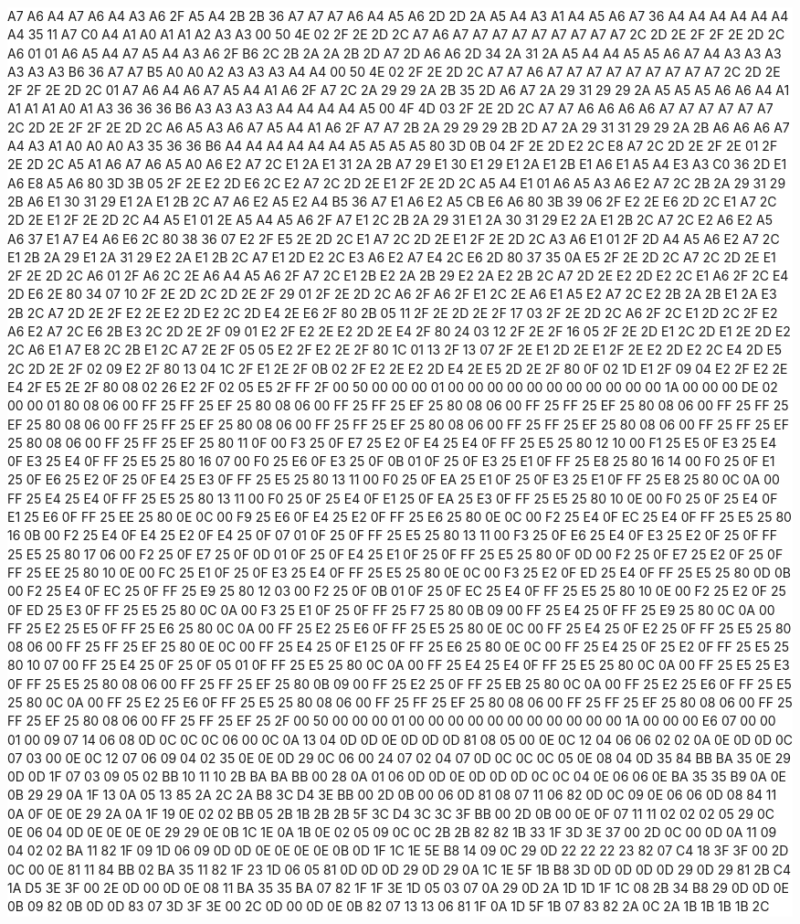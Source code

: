 A7 A6 A4 A7 A6 A4 A3 A6 2F A5 A4 2B 2B 36 A7 A7 A7 A6 A4 A5 A6 2D 2D 2A A5 A4 A3 A1 A4 A5 A6 A7 36 A4 A4 A4 A4 A4 A4 A4 35 11 A7 C0 A4 A1 A0 A1 A1 A2 A3 A3 00 50 4E 02 2F 2E 2D 2C A7 A6 A7 A7 A7 A7 A7 A7 A7 A7 A7 2C 2D 2E 2F 2F 2E 2D 2C A6 01 01 A6 A5 A4 A7 A5 A4 A3 A6 2F B6 2C 2B 2A 2A 2B 2D A7 2D A6 A6 2D 34 2A 31 2A A5 A4 A4 A5 A5 A6 A7 A4 A3 A3 A3 A3 A3 A3 B6 36 A7 A7 B5 A0 A0 A2 A3 A3 A3 A4 A4 00 50 4E 02 2F 2E 2D 2C A7 A7 A6 A7 A7 A7 A7 A7 A7 A7 A7 A7 2C 2D 2E 2F 2F 2E 2D 2C 01 A7 A6 A4 A6 A7 A5 A4 A1 A6 2F A7 2C 2A 29 29 2A 2B 35 2D A6 A7 2A 29 31 29 29 2A A5 A5 A5 A6 A6 A4 A1 A1 A1 A1 A0 A1 A3 36 36 36 B6 A3 A3 A3 A3 A4 A4 A4 A4 A5 00 4F 4D 03 2F 2E 2D 2C A7 A7 A6 A6 A6 A6 A7 A7 A7 A7 A7 A7 2C 2D 2E 2F 2F 2E 2D 2C A6 A5 A3 A6 A7 A5 A4 A1 A6 2F A7 A7 2B 2A 29 29 29 2B 2D A7 2A 29 31 31 29 29 2A 2B A6 A6 A6 A7 A4 A3 A1 A0 A0 A0 A3 35 36 36 B6 A4 A4 A4 A4 A4 A4 A5 A5 A5 A5 80 3D 0B 04 2F 2E 2D E2 2C E8 A7 2C 2D 2E 2F 2E 01 2F 2E 2D 2C A5 A1 A6 A7 A6 A5 A0 A6 E2 A7 2C E1 2A E1 31 2A 2B A7 29 E1 30 E1 29 E1 2A E1 2B E1 A6 E1 A5 A4 E3 A3 C0 36 2D E1 A6 E8 A5 A6 80 3D 3B 05 2F 2E E2 2D E6 2C E2 A7 2C 2D 2E E1 2F 2E 2D 2C A5 A4 E1 01 A6 A5 A3 A6 E2 A7 2C 2B 2A 29 31 29 2B A6 E1 30 31 29 E1 2A E1 2B 2C A7 A6 E2 A5 E2 A4 B5 36 A7 E1 A6 E2 A5 CB E6 A6 80 3B 39 06 2F E2 2E E6 2D 2C E1 A7 2C 2D 2E E1 2F 2E 2D 2C A4 A5 E1 01 2E A5 A4 A5 A6 2F A7 E1 2C 2B 2A 29 31 E1 2A 30 31 29 E2 2A E1 2B 2C A7 2C E2 A6 E2 A5 A6 37 E1 A7 E4 A6 E6 2C 80 38 36 07 E2 2F E5 2E 2D 2C E1 A7 2C 2D 2E E1 2F 2E 2D 2C A3 A6 E1 01 2F 2D A4 A5 A6 E2 A7 2C E1 2B 2A 29 E1 2A 31 29 E2 2A E1 2B 2C A7 E1 2D E2 2C E3 A6 E2 A7 E4 2C E6 2D 80 37 35 0A E5 2F 2E 2D 2C A7 2C 2D 2E E1 2F 2E 2D 2C A6 01 2F A6 2C 2E A6 A4 A5 A6 2F A7 2C E1 2B E2 2A 2B 29 E2 2A E2 2B 2C A7 2D 2E E2 2D E2 2C E1 A6 2F 2C E4 2D E6 2E 80 34 07 10 2F 2E 2D 2C 2D 2E 2F 29 01 2F 2E 2D 2C A6 2F A6 2F E1 2C 2E A6 E1 A5 E2 A7 2C E2 2B 2A 2B E1 2A E3 2B 2C A7 2D 2E 2F E2 2E E2 2D E2 2C 2D E4 2E E6 2F 80 2B 05 11 2F 2E 2D 2E 2F 17 03 2F 2E 2D 2C A6 2F 2C E1 2D 2C 2F E2 A6 E2 A7 2C E6 2B E3 2C 2D 2E 2F 09 01 E2 2F E2 2E E2 2D 2E E4 2F 80 24 03 12 2F 2E 2F 16 05 2F 2E 2D E1 2C 2D E1 2E 2D E2 2C A6 E1 A7 E8 2C 2B E1 2C A7 2E 2F 05 05 E2 2F E2 2E 2F 80 1C 01 13 2F 13 07 2F 2E E1 2D 2E E1 2F 2E E2 2D E2 2C E4 2D E5 2C 2D 2E 2F 02 09 E2 2F 80 13 04 1C 2F E1 2E 2F 0B 02 2F E2 2E E2 2D E4 2E E5 2D 2E 2F 80 0F 02 1D E1 2F 09 04 E2 2F E2 2E E4 2F E5 2E 2F 80 08 02 26 E2 2F 02 05 E5 2F FF 2F 00 50 00 00 00 01 00 00 00 00 00 00 00 00 00 00 00 1A 00 00 00 DE 02 00 00 01 80 08 06 00 FF 25 FF 25 EF 25 80 08 06 00 FF 25 FF 25 EF 25 80 08 06 00 FF 25 FF 25 EF 25 80 08 06 00 FF 25 FF 25 EF 25 80 08 06 00 FF 25 FF 25 EF 25 80 08 06 00 FF 25 FF 25 EF 25 80 08 06 00 FF 25 FF 25 EF 25 80 08 06 00 FF 25 FF 25 EF 25 80 08 06 00 FF 25 FF 25 EF 25 80 11 0F 00 F3 25 0F E7 25 E2 0F E4 25 E4 0F FF 25 E5 25 80 12 10 00 F1 25 E5 0F E3 25 E4 0F E3 25 E4 0F FF 25 E5 25 80 16 07 00 F0 25 E6 0F E3 25 0F 0B 01 0F 25 0F E3 25 E1 0F FF 25 E8 25 80 16 14 00 F0 25 0F E1 25 0F E6 25 E2 0F 25 0F E4 25 E3 0F FF 25 E5 25 80 13 11 00 F0 25 0F EA 25 E1 0F 25 0F E3 25 E1 0F FF 25 E8 25 80 0C 0A 00 FF 25 E4 25 E4 0F FF 25 E5 25 80 13 11 00 F0 25 0F 25 E4 0F E1 25 0F EA 25 E3 0F FF 25 E5 25 80 10 0E 00 F0 25 0F 25 E4 0F E1 25 E6 0F FF 25 EE 25 80 0E 0C 00 F9 25 E6 0F E4 25 E2 0F FF 25 E6 25 80 0E 0C 00 F2 25 E4 0F EC 25 E4 0F FF 25 E5 25 80 16 0B 00 F2 25 E4 0F E4 25 E2 0F E4 25 0F 07 01 0F 25 0F FF 25 E5 25 80 13 11 00 F3 25 0F E6 25 E4 0F E3 25 E2 0F 25 0F FF 25 E5 25 80 17 06 00 F2 25 0F E7 25 0F 0D 01 0F 25 0F E4 25 E1 0F 25 0F FF 25 E5 25 80 0F 0D 00 F2 25 0F E7 25 E2 0F 25 0F FF 25 EE 25 80 10 0E 00 FC 25 E1 0F 25 0F E3 25 E4 0F FF 25 E5 25 80 0E 0C 00 F3 25 E2 0F ED 25 E4 0F FF 25 E5 25 80 0D 0B 00 F2 25 E4 0F EC 25 0F FF 25 E9 25 80 12 03 00 F2 25 0F 0B 01 0F 25 0F EC 25 E4 0F FF 25 E5 25 80 10 0E 00 F2 25 E2 0F 25 0F ED 25 E3 0F FF 25 E5 25 80 0C 0A 00 F3 25 E1 0F 25 0F FF 25 F7 25 80 0B 09 00 FF 25 E4 25 0F FF 25 E9 25 80 0C 0A 00 FF 25 E2 25 E5 0F FF 25 E6 25 80 0C 0A 00 FF 25 E2 25 E6 0F FF 25 E5 25 80 0E 0C 00 FF 25 E4 25 0F E2 25 0F FF 25 E5 25 80 08 06 00 FF 25 FF 25 EF 25 80 0E 0C 00 FF 25 E4 25 0F E1 25 0F FF 25 E6 25 80 0E 0C 00 FF 25 E4 25 0F 25 E2 0F FF 25 E5 25 80 10 07 00 FF 25 E4 25 0F 25 0F 05 01 0F FF 25 E5 25 80 0C 0A 00 FF 25 E4 25 E4 0F FF 25 E5 25 80 0C 0A 00 FF 25 E5 25 E3 0F FF 25 E5 25 80 08 06 00 FF 25 FF 25 EF 25 80 0B 09 00 FF 25 E2 25 0F FF 25 EB 25 80 0C 0A 00 FF 25 E2 25 E6 0F FF 25 E5 25 80 0C 0A 00 FF 25 E2 25 E6 0F FF 25 E5 25 80 08 06 00 FF 25 FF 25 EF 25 80 08 06 00 FF 25 FF 25 EF 25 80 08 06 00 FF 25 FF 25 EF 25 80 08 06 00 FF 25 FF 25 EF 25 2F 00 50 00 00 00 01 00 00 00 00 00 00 00 00 00 00 00 1A 00 00 00 E6 07 00 00 01 00 09 07 14 06 08 0D 0C 0C 0C 06 00 0C 0A 13 04 0D 0D 0E 0D 0D 0D 81 08 05 00 0E 0C 12 04 06 06 02 02 0A 0E 0D 0D 0C 07 03 00 0E 0C 12 07 06 09 04 02 35 0E 0E 0D 29 0C 06 00 24 07 02 04 07 0D 0C 0C 0C 05 0E 08 04 0D 35 84 BB BA 35 0E 29 0D 0D 1F 07 03 09 05 02 BB 10 11 10 2B BA BA BB 00 28 0A 01 06 0D 0D 0E 0D 0D 0D 0C 0C 04 0E 06 06 0E BA 35 35 B9 0A 0E 0B 29 29 0A 1F 13 0A 05 13 85 2A 2C 2A B8 3C D4 3E BB 00 2D 0B 00 06 0D 81 08 07 11 06 82 0D 0C 09 0E 06 06 0D 08 84 11 0A 0F 0E 0E 29 2A 0A 1F 19 0E 02 02 BB 05 2B 1B 2B 2B 5F 3C D4 3C 3C 3F BB 00 2D 0B 00 0E 0F 07 11 11 02 02 02 05 29 0C 0E 06 04 0D 0E 0E 0E 0E 29 29 0E 0B 1C 1E 0A 1B 0E 02 05 09 0C 0C 2B 2B 82 82 1B 33 1F 3D 3E 37 00 2D 0C 00 0D 0A 11 09 04 02 02 BA 11 82 1F 09 1D 06 09 0D 0D 0E 0E 0E 0E 0B 0D 1F 1C 1E 5E B8 14 09 0C 29 0D 22 22 22 23 82 07 C4 18 3F 3F 00 2D 0C 00 0E 81 11 84 BB 02 BA 35 11 82 1F 23 1D 06 05 81 0D 0D 0D 29 0D 29 0A 1C 1E 5F 1B B8 3D 0D 0D 0D 0D 29 0D 29 81 2B C4 1A D5 3E 3F 00 2E 0D 00 0D 0E 08 11 BA 35 35 BA 07 82 1F 1F 3E 1D 05 03 07 0A 29 0D 2A 1D 1D 1F 1C 08 2B 34 B8 29 0D 0D 0E 0B 09 82 0B 0D 0D 83 07 3D 3F 3E 00 2C 0D 00 0D 0E 0B 82 07 13 13 06 81 1F 0A 1D 5F 1B 07 83 82 2A 0C 2A 1B 1B 1B 1B 2C